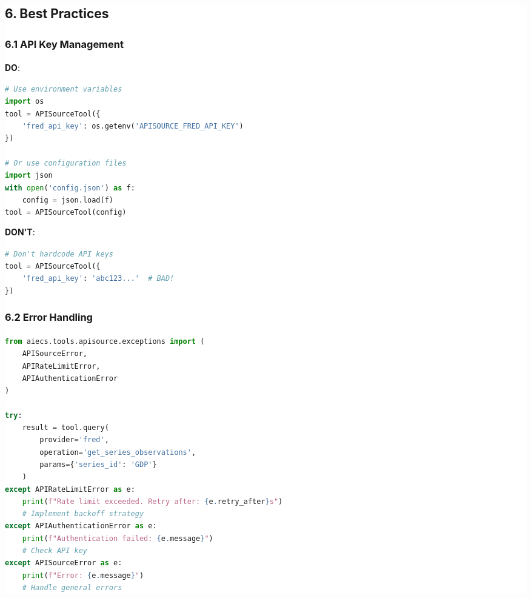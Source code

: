 
## 6. Best Practices

### 6.1 API Key Management

**DO**:
```python
# Use environment variables
import os
tool = APISourceTool({
    'fred_api_key': os.getenv('APISOURCE_FRED_API_KEY')
})

# Or use configuration files
import json
with open('config.json') as f:
    config = json.load(f)
tool = APISourceTool(config)
```

**DON'T**:
```python
# Don't hardcode API keys
tool = APISourceTool({
    'fred_api_key': 'abc123...'  # BAD!
})
```

### 6.2 Error Handling

```python
from aiecs.tools.apisource.exceptions import (
    APISourceError,
    APIRateLimitError,
    APIAuthenticationError
)

try:
    result = tool.query(
        provider='fred',
        operation='get_series_observations',
        params={'series_id': 'GDP'}
    )
except APIRateLimitError as e:
    print(f"Rate limit exceeded. Retry after: {e.retry_after}s")
    # Implement backoff strategy
except APIAuthenticationError as e:
    print(f"Authentication failed: {e.message}")
    # Check API key
except APISourceError as e:
    print(f"Error: {e.message}")
    # Handle general errors
```

